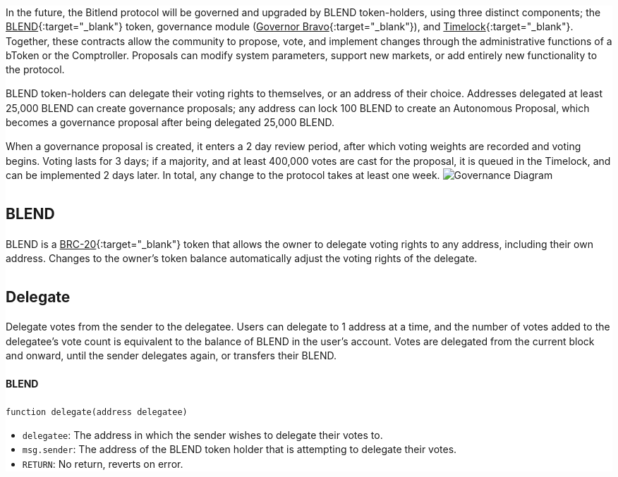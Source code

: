 
In the future, the Bitlend protocol will be governed and upgraded by BLEND token-holders, using three distinct components; 
the [BLEND](https://bttcscan.io/token/0xd7878b71eAc29080559491D16419Ca97cfcFfD3a){:target="_blank"} token, governance 
module ([Governor Bravo](https://bttcscan.io/){:target="_blank"}), 
and [Timelock](https://bttcscan.io/){:target="_blank"}. Together, 
these contracts allow the community to propose, vote, and implement changes through the administrative functions of a 
bToken or the Comptroller. Proposals can modify system parameters, support new markets, or add entirely new functionality 
to the protocol.

BLEND token-holders can delegate their voting rights to themselves, or an address of their choice. Addresses delegated 
at least  25,000 BLEND can create governance proposals; any address can lock 100 BLEND to create an Autonomous Proposal, 
which becomes a governance proposal after being delegated 25,000 BLEND.

When a governance proposal is created, it enters a 2 day review period, after which voting weights are recorded and 
voting begins. Voting lasts for 3 days; if a majority, and at least 400,000 votes are cast for the proposal, it is 
queued in the Timelock, and can be implemented 2 days later. In total, any change to the protocol takes at least one week.
![Governance Diagram](/public/img/gov_diagram.png)

## BLEND

BLEND is a [BRC-20](https://github.com/ethereum/EIPs/blob/master/EIPS/eip-20.md){:target="_blank"} token that allows 
the owner to delegate voting rights to any address, including their own address. Changes to the owner’s token balance 
automatically adjust the voting rights of the delegate.

## Delegate

Delegate votes from the sender to the delegatee. Users can delegate to 1 address at a time, and the number of votes 
added to the delegatee’s vote count is equivalent to the balance of BLEND in the user’s account. Votes are delegated 
from the current block and onward, until the sender delegates again, or transfers their BLEND.

#### BLEND

```solidity
function delegate(address delegatee)
```

* `delegatee`: The address in which the sender wishes to delegate their votes to.
* `msg.sender`: The address of the BLEND token holder that is attempting to delegate their votes.
* `RETURN`: No return, reverts on error.
